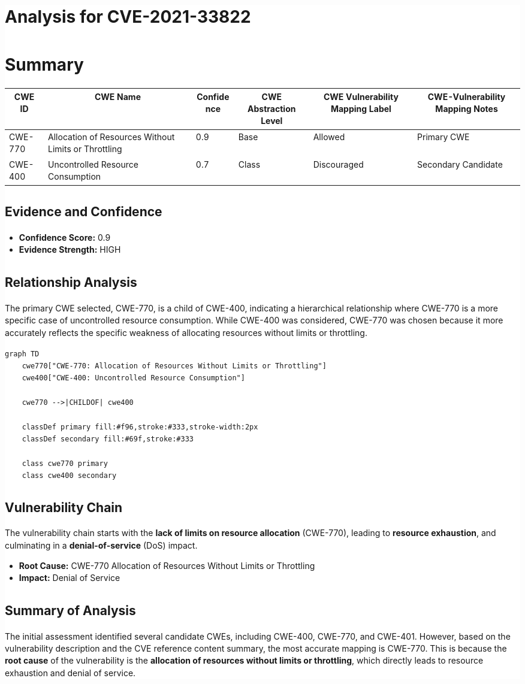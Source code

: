 # Analysis for CVE-2021-33822

# Summary
| CWE ID | CWE Name | Confidence | CWE Abstraction Level | CWE Vulnerability Mapping Label | CWE-Vulnerability Mapping Notes |
|---|---|---|---|---|---|
| CWE-770 | Allocation of Resources Without Limits or Throttling | 0.9 | Base | Allowed | Primary CWE |
| CWE-400 | Uncontrolled Resource Consumption | 0.7 | Class | Discouraged | Secondary Candidate |

## Evidence and Confidence

*   **Confidence Score:** 0.9
*   **Evidence Strength:** HIGH

## Relationship Analysis
The primary CWE selected, CWE-770, is a child of CWE-400, indicating a hierarchical relationship where CWE-770 is a more specific case of uncontrolled resource consumption. While CWE-400 was considered, CWE-770 was chosen because it more accurately reflects the specific weakness of allocating resources without limits or throttling.

```mermaid
graph TD
    cwe770["CWE-770: Allocation of Resources Without Limits or Throttling"]
    cwe400["CWE-400: Uncontrolled Resource Consumption"]
    
    cwe770 -->|CHILDOF| cwe400
    
    classDef primary fill:#f96,stroke:#333,stroke-width:2px
    classDef secondary fill:#69f,stroke:#333
    
    class cwe770 primary
    class cwe400 secondary
```

## Vulnerability Chain
The vulnerability chain starts with the **lack of limits on resource allocation** (CWE-770), leading to **resource exhaustion**, and culminating in a **denial-of-service** (DoS) impact.
- **Root Cause:** CWE-770 Allocation of Resources Without Limits or Throttling
- **Impact:** Denial of Service

## Summary of Analysis
The initial assessment identified several candidate CWEs, including CWE-400, CWE-770, and CWE-401. However, based on the vulnerability description and the CVE reference content summary, the most accurate mapping is CWE-770. This is because the **root cause** of the vulnerability is the **allocation of resources without limits or throttling**, which directly leads to resource exhaustion and denial of service.
